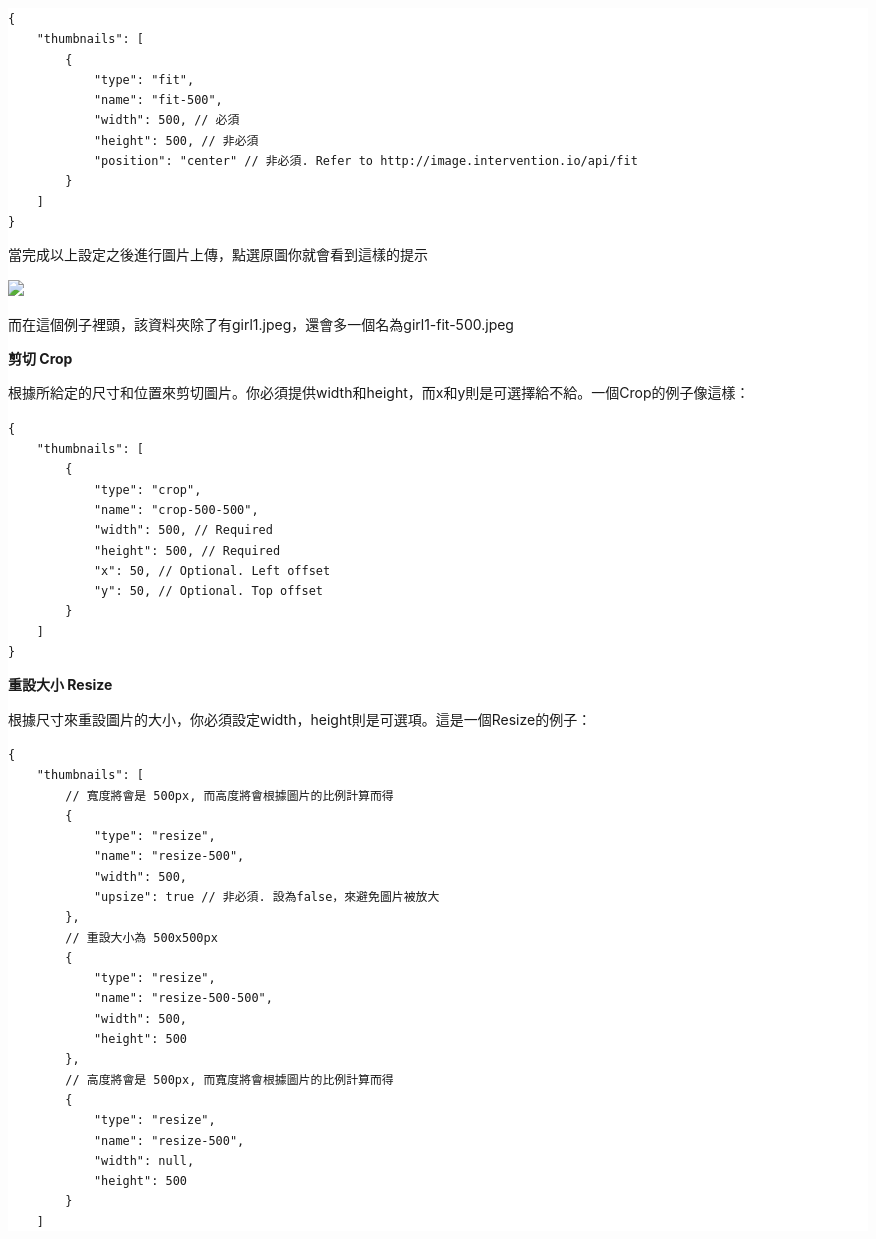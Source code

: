 ```text
{
    "thumbnails": [
        {
            "type": "fit",
            "name": "fit-500",
            "width": 500, // 必須
            "height": 500, // 非必須
            "position": "center" // 非必須. Refer to http://image.intervention.io/api/fit
        }
    ]
}
```

當完成以上設定之後進行圖片上傳，點選原圖你就會看到這樣的提示

![](https://i.imgur.com/TloEH3E.png)

而在這個例子裡頭，該資料夾除了有girl1.jpeg，還會多一個名為girl1-fit-500.jpeg

**剪切 Crop**

根據所給定的尺寸和位置來剪切圖片。你必須提供width和height，而x和y則是可選擇給不給。一個Crop的例子像這樣：

```text
{
    "thumbnails": [
        {
            "type": "crop",
            "name": "crop-500-500",
            "width": 500, // Required
            "height": 500, // Required
            "x": 50, // Optional. Left offset
            "y": 50, // Optional. Top offset
        }
    ]
}
```

**重設大小 Resize**

根據尺寸來重設圖片的大小，你必須設定width，height則是可選項。這是一個Resize的例子：

```text
{
    "thumbnails": [
        // 寬度將會是 500px, 而高度將會根據圖片的比例計算而得
        {
            "type": "resize",
            "name": "resize-500",
            "width": 500,
            "upsize": true // 非必須. 設為false，來避免圖片被放大
        },
        // 重設大小為 500x500px
        {
            "type": "resize",
            "name": "resize-500-500",
            "width": 500,
            "height": 500
        },
        // 高度將會是 500px, 而寬度將會根據圖片的比例計算而得
        {
            "type": "resize",
            "name": "resize-500",
            "width": null,
            "height": 500
        }
    ]
```